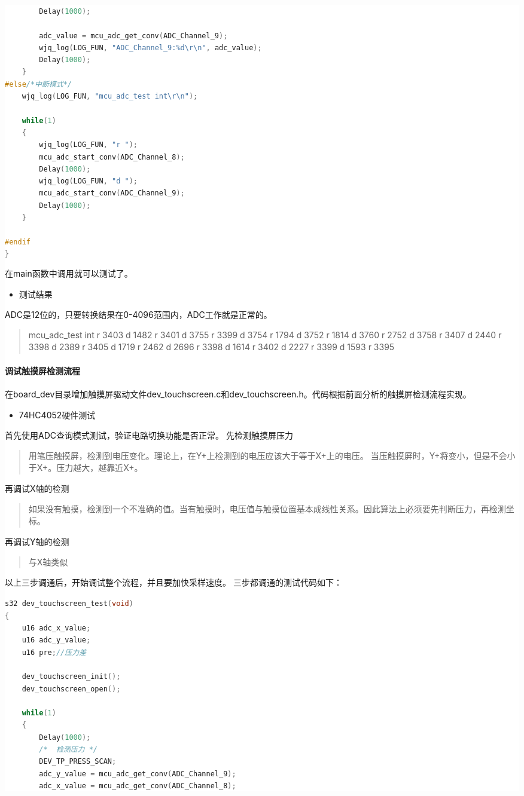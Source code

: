 ```c {.line-numbers}
		Delay(1000);

		adc_value = mcu_adc_get_conv(ADC_Channel_9);
		wjq_log(LOG_FUN, "ADC_Channel_9:%d\r\n", adc_value);
		Delay(1000);
	}
#else/*中断模式*/
	wjq_log(LOG_FUN, "mcu_adc_test int\r\n");

	while(1)
	{		
		wjq_log(LOG_FUN, "r ");
		mcu_adc_start_conv(ADC_Channel_8);
		Delay(1000);
		wjq_log(LOG_FUN, "d ");
		mcu_adc_start_conv(ADC_Channel_9);
		Delay(1000);
	}

#endif
}
```
在main函数中调用就可以测试了。
* 测试结果

ADC是12位的，只要转换结果在0-4096范围内，ADC工作就是正常的。
>mcu_adc_test int
r 3403 d 1482 r 3401 d 3755 r 3399 d 3754 r 1794 d 3752 r 1814 d 3760 r 2752 d 3758 r 3407 d 2440 r 3398 d 2389 r 3405 d 1719 r 2462 d 2696 r 3398 d 1614 r 3402 d 2227 r 3399 d 1593 r 3395

#### 调试触摸屏检测流程

在board_dev目录增加触摸屏驱动文件dev_touchscreen.c和dev_touchscreen.h。代码根据前面分析的触摸屏检测流程实现。

* 74HC4052硬件测试

首先使用ADC查询模式测试，验证电路切换功能是否正常。
先检测触摸屏压力
>用笔压触摸屏，检测到电压变化。理论上，在Y+上检测到的电压应该大于等于X+上的电压。
当压触摸屏时，Y+将变小，但是不会小于X+。压力越大，越靠近X+。

再调试X轴的检测
>如果没有触摸，检测到一个不准确的值。当有触摸时，电压值与触摸位置基本成线性关系。因此算法上必须要先判断压力，再检测坐标。

再调试Y轴的检测
>与X轴类似

以上三步调通后，开始调试整个流程，并且要加快采样速度。
三步都调通的测试代码如下：
```c
s32 dev_touchscreen_test(void)
{
	u16 adc_x_value;
	u16 adc_y_value;
	u16 pre;//压力差

	dev_touchscreen_init();
	dev_touchscreen_open();

	while(1)
	{
		Delay(1000);
		/*  检测压力 */
		DEV_TP_PRESS_SCAN;
		adc_y_value = mcu_adc_get_conv(ADC_Channel_9);
		adc_x_value = mcu_adc_get_conv(ADC_Channel_8);
```